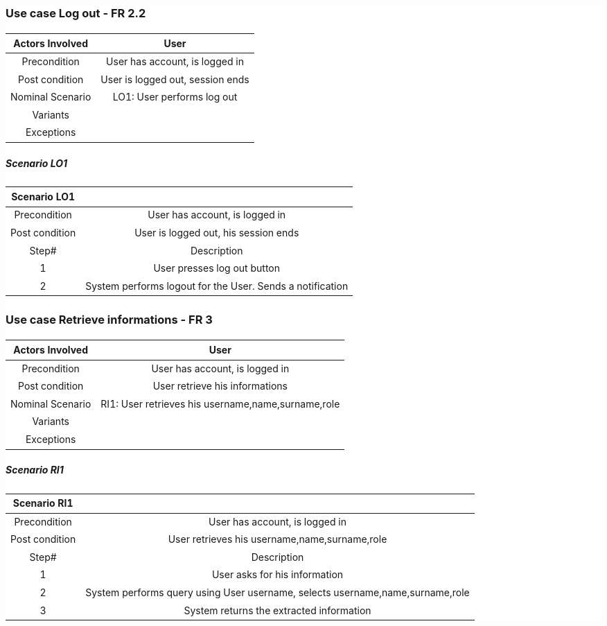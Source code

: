 

### Use case Log out - FR 2.2

| Actors Involved  | User                                                                    |
| :--------------: | :---------------------------------------------------------------------: |
|   Precondition   | User has account, is logged in                                          |
|  Post condition  | User is logged out, session ends                                        |
| Nominal Scenario | LO1: User performs log out                                              |
|     Variants     |                                                                         |
|    Exceptions    |                                                                         | 

##### Scenario LO1

|  Scenario LO1  |                                                                           |
| :------------: | :-----------------------------------------------------------------------: |
|  Precondition  | User has account, is logged in                                            |
| Post condition | User is logged out, his session ends                                      |
|     Step#      |                                Description                                |
|       1        | User presses log out button                                               |
|       2        | System performs logout for the User. Sends a notification                 |


### Use case Retrieve informations - FR 3

| Actors Involved  | User                                                                    |
| :--------------: | :---------------------------------------------------------------------: |
|   Precondition   | User has account, is logged in                                          |
|  Post condition  | User retrieve his informations                                          |
| Nominal Scenario | RI1: User retrieves his username,name,surname,role                      |
|     Variants     |                                                                         |
|    Exceptions    |                                                                         | 

##### Scenario RI1

|  Scenario RI1  |                                                                                    |
| :------------: | :--------------------------------------------------------------------------------: |
|  Precondition  | User has account, is logged in                                                     |
| Post condition | User retrieves his username,name,surname,role                                      |
|     Step#      |                                Description                                         |
|       1        | User asks for his information                                                      |
|       2        | System performs query using User username, selects username,name,surname,role      |
|       3        | System returns the extracted information                                           |

